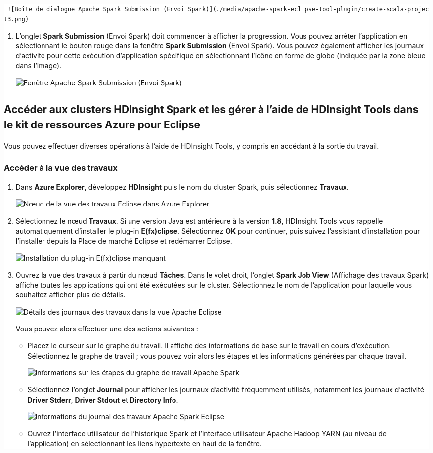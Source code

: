      ![Boîte de dialogue Apache Spark Submission (Envoi Spark)](./media/apache-spark-eclipse-tool-plugin/create-scala-project3.png)

1. L’onglet **Spark Submission** (Envoi Spark) doit commencer à afficher la progression. Vous pouvez arrêter l’application en sélectionnant le bouton rouge dans la fenêtre **Spark Submission** (Envoi Spark). Vous pouvez également afficher les journaux d’activité pour cette exécution d’application spécifique en sélectionnant l’icône en forme de globe (indiquée par la zone bleue dans l’image).

   ![Fenêtre Apache Spark Submission (Envoi Spark)](./media/apache-spark-eclipse-tool-plugin/create-scala-project4.png)

## <a name="access-and-manage-hdinsight-spark-clusters-by-using-hdinsight-tools-in-azure-toolkit-for-eclipse"></a>Accéder aux clusters HDInsight Spark et les gérer à l’aide de HDInsight Tools dans le kit de ressources Azure pour Eclipse

Vous pouvez effectuer diverses opérations à l’aide de HDInsight Tools, y compris en accédant à la sortie du travail.

### <a name="access-the-job-view"></a>Accéder à la vue des travaux

1. Dans **Azure Explorer**, développez **HDInsight** puis le nom du cluster Spark, puis sélectionnez **Travaux**.

   ![Nœud de la vue des travaux Eclipse dans Azure Explorer](./media/apache-spark-eclipse-tool-plugin/eclipse-job-view-node.png)

1. Sélectionnez le nœud **Travaux**. Si une version Java est antérieure à la version **1.8**, HDInsight Tools vous rappelle automatiquement d’installer le plug-in **E(fx)clipse**. Sélectionnez **OK** pour continuer, puis suivez l’assistant d’installation pour l’installer depuis la Place de marché Eclipse et redémarrer Eclipse.

   ![Installation du plug-in E(fx)clipse manquant](./media/apache-spark-eclipse-tool-plugin/auto-install-efxclipse.png)

1. Ouvrez la vue des travaux à partir du nœud **Tâches**. Dans le volet droit, l’onglet **Spark Job View** (Affichage des travaux Spark) affiche toutes les applications qui ont été exécutées sur le cluster. Sélectionnez le nom de l’application pour laquelle vous souhaitez afficher plus de détails.

   ![Détails des journaux des travaux dans la vue Apache Eclipse](./media/apache-spark-eclipse-tool-plugin/eclipse-view-job-logs.png)

   Vous pouvez alors effectuer une des actions suivantes :

   * Placez le curseur sur le graphe du travail. Il affiche des informations de base sur le travail en cours d’exécution. Sélectionnez le graphe de travail ; vous pouvez voir alors les étapes et les informations générées par chaque travail.

     ![Informations sur les étapes du graphe de travail Apache Spark](./media/apache-spark-eclipse-tool-plugin/Job-graph-stage-info.png)

   * Sélectionnez l’onglet **Journal** pour afficher les journaux d’activité fréquemment utilisés, notamment les journaux d’activité **Driver Stderr**, **Driver Stdout** et **Directory Info**.

     ![Informations du journal des travaux Apache Spark Eclipse](./media/apache-spark-eclipse-tool-plugin/eclipse-job-log-info.png)

   * Ouvrez l’interface utilisateur de l’historique Spark et l’interface utilisateur Apache Hadoop YARN (au niveau de l’application) en sélectionnant les liens hypertexte en haut de la fenêtre.
